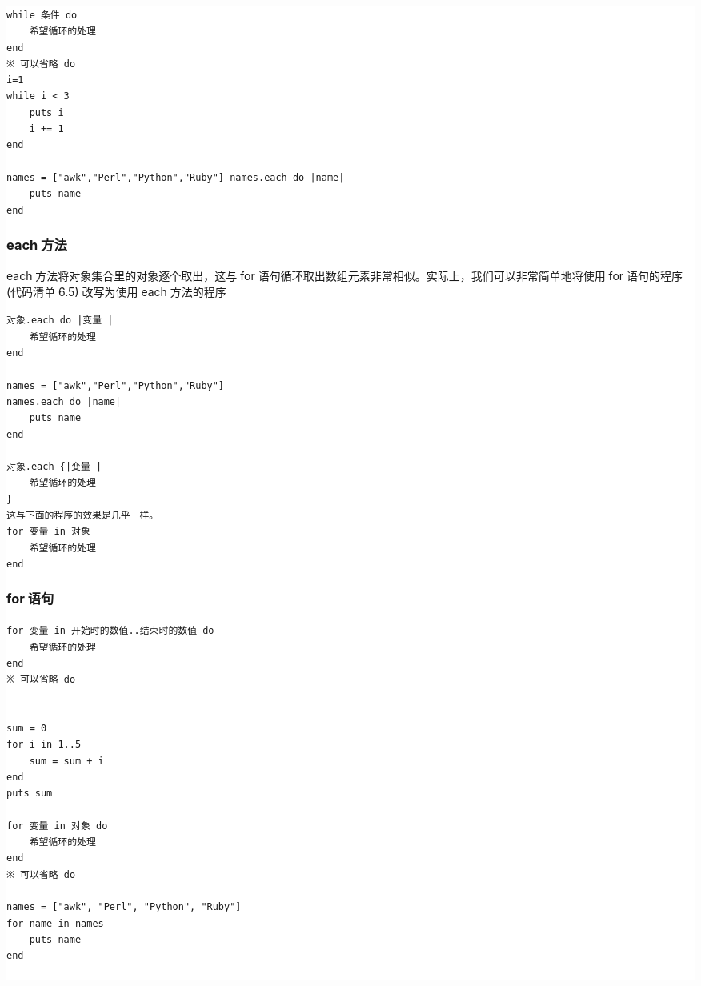 ```
while 条件 do  
    希望循环的处理 
end
※ 可以省略 do
i=1
while i < 3
    puts i
    i += 1 
end

names = ["awk","Perl","Python","Ruby"] names.each do |name|
    puts name 
end

```
### each 方法 
each 方法将对象集合里的对象逐个取出，这与 for 语句循环取出数组元素非常相似。实际上，我们可以非常简单地将使用 for 语句的程序(代码清单 6.5)
改写为使用 each 方法的程序
```
对象.each do |变量 |  
    希望循环的处理 
end

names = ["awk","Perl","Python","Ruby"] 
names.each do |name|
    puts name 
end

对象.each {|变量 |  
    希望循环的处理 
}
这与下面的程序的效果是几乎一样。
for 变量 in 对象  
    希望循环的处理 
end
```
### for 语句 
```
for 变量 in 开始时的数值..结束时的数值 do  
    希望循环的处理
end
※ 可以省略 do


sum = 0
for i in 1..5
    sum = sum + i
end
puts sum

for 变量 in 对象 do  
    希望循环的处理 
end
※ 可以省略 do

names = ["awk", "Perl", "Python", "Ruby"] 
for name in names
    puts name 
end


```